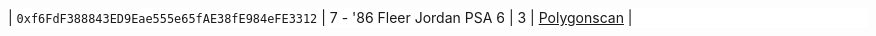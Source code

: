 | `0xf6FdF388843ED9Eae555e65fAE38fE984eFE3312` | 7 - '86 Fleer Jordan PSA 6 | 3 | [Polygonscan](https://polygonscan.com/tx/0xd0f5f0f2f4572df695fc08a3fd976cc64e8e0630da98aada1ae4ba3fe4f5a71e) |
